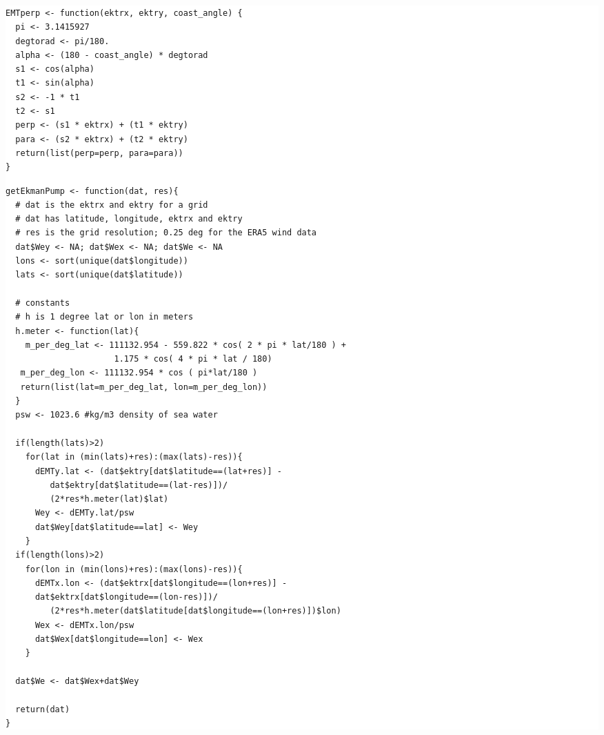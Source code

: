 ```
EMTperp <- function(ektrx, ektry, coast_angle) {
  pi <- 3.1415927
  degtorad <- pi/180.
  alpha <- (180 - coast_angle) * degtorad
  s1 <- cos(alpha)
  t1 <- sin(alpha)
  s2 <- -1 * t1
  t2 <- s1
  perp <- (s1 * ektrx) + (t1 * ektry)
  para <- (s2 * ektrx) + (t2 * ektry)
  return(list(perp=perp, para=para))
}
```

```
getEkmanPump <- function(dat, res){
  # dat is the ektrx and ektry for a grid
  # dat has latitude, longitude, ektrx and ektry
  # res is the grid resolution; 0.25 deg for the ERA5 wind data
  dat$Wey <- NA; dat$Wex <- NA; dat$We <- NA
  lons <- sort(unique(dat$longitude))
  lats <- sort(unique(dat$latitude))

  # constants
  # h is 1 degree lat or lon in meters
  h.meter <- function(lat){
    m_per_deg_lat <- 111132.954 - 559.822 * cos( 2 * pi * lat/180 ) + 
                      1.175 * cos( 4 * pi * lat / 180)
   m_per_deg_lon <- 111132.954 * cos ( pi*lat/180 )
   return(list(lat=m_per_deg_lat, lon=m_per_deg_lon))
  }
  psw <- 1023.6 #kg/m3 density of sea water

  if(length(lats)>2)
    for(lat in (min(lats)+res):(max(lats)-res)){
      dEMTy.lat <- (dat$ektry[dat$latitude==(lat+res)] -
         dat$ektry[dat$latitude==(lat-res)])/
         (2*res*h.meter(lat)$lat)
      Wey <- dEMTy.lat/psw
      dat$Wey[dat$latitude==lat] <- Wey
    }
  if(length(lons)>2)
    for(lon in (min(lons)+res):(max(lons)-res)){
      dEMTx.lon <- (dat$ektrx[dat$longitude==(lon+res)] -
      dat$ektrx[dat$longitude==(lon-res)])/
         (2*res*h.meter(dat$latitude[dat$longitude==(lon+res)])$lon)
      Wex <- dEMTx.lon/psw
      dat$Wex[dat$longitude==lon] <- Wex
    }
  
  dat$We <- dat$Wex+dat$Wey

  return(dat)
}
```
